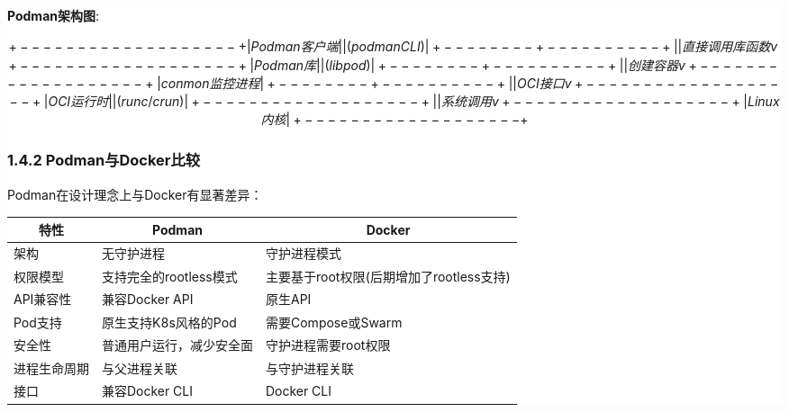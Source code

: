 **Podman架构图**:

```math

+-------------------+
| Podman 客户端     |
| (podman CLI)      |

+--------+----------+
         |
         | 直接调用库函数
         v

+-------------------+
| Podman 库         |
| (libpod)          |

+--------+----------+
         |
         | 创建容器
         v

+-------------------+
| conmon监控进程    |

+--------+----------+
         |
         | OCI接口
         v

+-------------------+
| OCI运行时        |
| (runc/crun)      |

+-------------------+
         |
         | 系统调用
         v

+-------------------+
| Linux内核        |

+-------------------+

```

### 1.4.2 Podman与Docker比较

Podman在设计理念上与Docker有显著差异：

| 特性 | Podman | Docker |
|-----|-------|--------|
| 架构 | 无守护进程 | 守护进程模式 |
| 权限模型 | 支持完全的rootless模式 | 主要基于root权限(后期增加了rootless支持) |
| API兼容性 | 兼容Docker API | 原生API |
| Pod支持 | 原生支持K8s风格的Pod | 需要Compose或Swarm |
| 安全性 | 普通用户运行，减少安全面 | 守护进程需要root权限 |
| 进程生命周期 | 与父进程关联 | 与守护进程关联 |
| 接口 | 兼容Docker CLI | Docker CLI |

